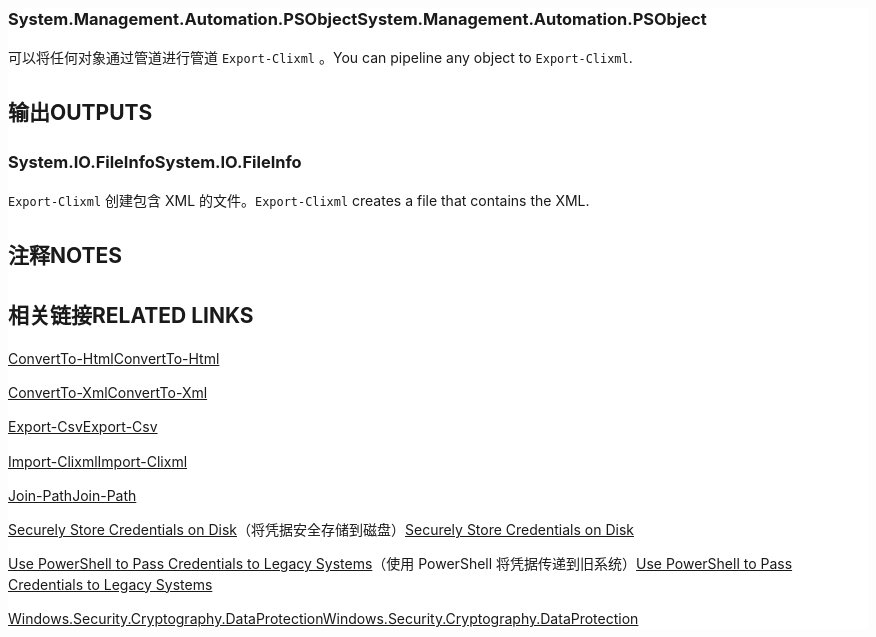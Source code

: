 ### <span data-ttu-id="fd082-204">System.Management.Automation.PSObject</span><span class="sxs-lookup"><span data-stu-id="fd082-204">System.Management.Automation.PSObject</span></span>

<span data-ttu-id="fd082-205">可以将任何对象通过管道进行管道 `Export-Clixml` 。</span><span class="sxs-lookup"><span data-stu-id="fd082-205">You can pipeline any object to `Export-Clixml`.</span></span>

## <span data-ttu-id="fd082-206">输出</span><span class="sxs-lookup"><span data-stu-id="fd082-206">OUTPUTS</span></span>

### <span data-ttu-id="fd082-207">System.IO.FileInfo</span><span class="sxs-lookup"><span data-stu-id="fd082-207">System.IO.FileInfo</span></span>

<span data-ttu-id="fd082-208">`Export-Clixml` 创建包含 XML 的文件。</span><span class="sxs-lookup"><span data-stu-id="fd082-208">`Export-Clixml` creates a file that contains the XML.</span></span>

## <span data-ttu-id="fd082-209">注释</span><span class="sxs-lookup"><span data-stu-id="fd082-209">NOTES</span></span>

## <span data-ttu-id="fd082-210">相关链接</span><span class="sxs-lookup"><span data-stu-id="fd082-210">RELATED LINKS</span></span>

[<span data-ttu-id="fd082-211">ConvertTo-Html</span><span class="sxs-lookup"><span data-stu-id="fd082-211">ConvertTo-Html</span></span>](ConvertTo-Html.md)

[<span data-ttu-id="fd082-212">ConvertTo-Xml</span><span class="sxs-lookup"><span data-stu-id="fd082-212">ConvertTo-Xml</span></span>](ConvertTo-Xml.md)

[<span data-ttu-id="fd082-213">Export-Csv</span><span class="sxs-lookup"><span data-stu-id="fd082-213">Export-Csv</span></span>](Export-Csv.md)

[<span data-ttu-id="fd082-214">Import-Clixml</span><span class="sxs-lookup"><span data-stu-id="fd082-214">Import-Clixml</span></span>](Import-Clixml.md)

[<span data-ttu-id="fd082-215">Join-Path</span><span class="sxs-lookup"><span data-stu-id="fd082-215">Join-Path</span></span>](../Microsoft.PowerShell.Management/Join-Path.md)

<span data-ttu-id="fd082-216">[Securely Store Credentials on Disk](https://powershellcookbook.com/recipe/PukO/securely-store-credentials-on-disk)（将凭据安全存储到磁盘）</span><span class="sxs-lookup"><span data-stu-id="fd082-216">[Securely Store Credentials on Disk](https://powershellcookbook.com/recipe/PukO/securely-store-credentials-on-disk)</span></span>

<span data-ttu-id="fd082-217">[Use PowerShell to Pass Credentials to Legacy Systems](https://devblogs.microsoft.com/scripting/use-powershell-to-pass-credentials-to-legacy-systems/)（使用 PowerShell 将凭据传递到旧系统）</span><span class="sxs-lookup"><span data-stu-id="fd082-217">[Use PowerShell to Pass Credentials to Legacy Systems](https://devblogs.microsoft.com/scripting/use-powershell-to-pass-credentials-to-legacy-systems/)</span></span>

[<span data-ttu-id="fd082-218">Windows.Security.Cryptography.DataProtection</span><span class="sxs-lookup"><span data-stu-id="fd082-218">Windows.Security.Cryptography.DataProtection</span></span>](/uwp/api/windows.security.cryptography.dataprotection)
